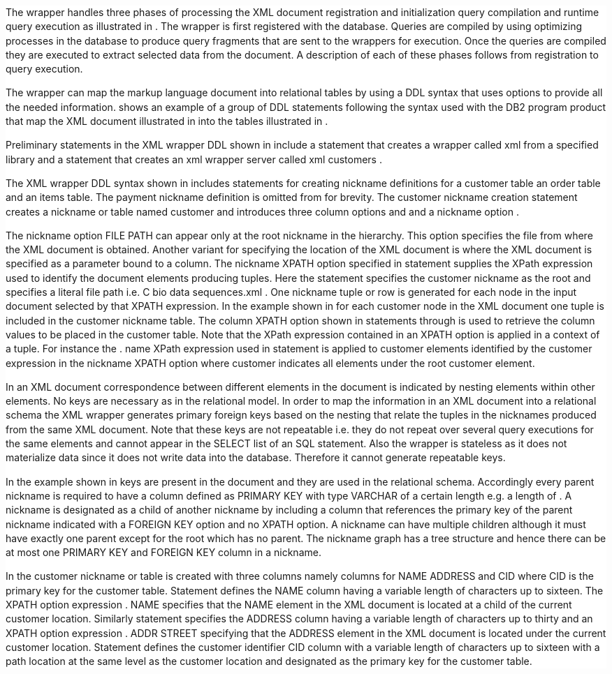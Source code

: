 The wrapper handles three phases of processing the XML document registration and initialization query compilation and runtime query execution as illustrated in . The wrapper is first registered with the database. Queries are compiled by using optimizing processes in the database to produce query fragments that are sent to the wrappers for execution. Once the queries are compiled they are executed to extract selected data from the document. A description of each of these phases follows from registration to query execution.

The wrapper can map the markup language document into relational tables by using a DDL syntax that uses options to provide all the needed information. shows an example of a group of DDL statements following the syntax used with the DB2 program product that map the XML document illustrated in into the tables illustrated in .

Preliminary statements in the XML wrapper DDL shown in include a statement that creates a wrapper called xml from a specified library and a statement that creates an xml wrapper server called xml customers .

The XML wrapper DDL syntax shown in includes statements for creating nickname definitions for a customer table an order table and an items table. The payment nickname definition is omitted from for brevity. The customer nickname creation statement creates a nickname or table named customer and introduces three column options and and a nickname option .

The nickname option FILE PATH can appear only at the root nickname in the hierarchy. This option specifies the file from where the XML document is obtained. Another variant for specifying the location of the XML document is where the XML document is specified as a parameter bound to a column. The nickname XPATH option specified in statement supplies the XPath expression used to identify the document elements producing tuples. Here the statement specifies the customer nickname as the root and specifies a literal file path i.e. C bio data sequences.xml . One nickname tuple or row is generated for each node in the input document selected by that XPATH expression. In the example shown in for each customer node in the XML document one tuple is included in the customer nickname table. The column XPATH option shown in statements through is used to retrieve the column values to be placed in the customer table. Note that the XPath expression contained in an XPATH option is applied in a context of a tuple. For instance the . name XPath expression used in statement is applied to customer elements identified by the customer expression in the nickname XPATH option where customer indicates all elements under the root customer element.

In an XML document correspondence between different elements in the document is indicated by nesting elements within other elements. No keys are necessary as in the relational model. In order to map the information in an XML document into a relational schema the XML wrapper generates primary foreign keys based on the nesting that relate the tuples in the nicknames produced from the same XML document. Note that these keys are not repeatable i.e. they do not repeat over several query executions for the same elements and cannot appear in the SELECT list of an SQL statement. Also the wrapper is stateless as it does not materialize data since it does not write data into the database. Therefore it cannot generate repeatable keys.

In the example shown in keys are present in the document and they are used in the relational schema. Accordingly every parent nickname is required to have a column defined as PRIMARY KEY with type VARCHAR of a certain length e.g. a length of . A nickname is designated as a child of another nickname by including a column that references the primary key of the parent nickname indicated with a FOREIGN KEY option and no XPATH option. A nickname can have multiple children although it must have exactly one parent except for the root which has no parent. The nickname graph has a tree structure and hence there can be at most one PRIMARY KEY and FOREIGN KEY column in a nickname.

In the customer nickname or table is created with three columns namely columns for NAME ADDRESS and CID where CID is the primary key for the customer table. Statement defines the NAME column having a variable length of characters up to sixteen. The XPATH option expression . NAME specifies that the NAME element in the XML document is located at a child of the current customer location. Similarly statement specifies the ADDRESS column having a variable length of characters up to thirty and an XPATH option expression . ADDR STREET specifying that the ADDRESS element in the XML document is located under the current customer location. Statement defines the customer identifier CID column with a variable length of characters up to sixteen with a path location at the same level as the customer location and designated as the primary key for the customer table.
